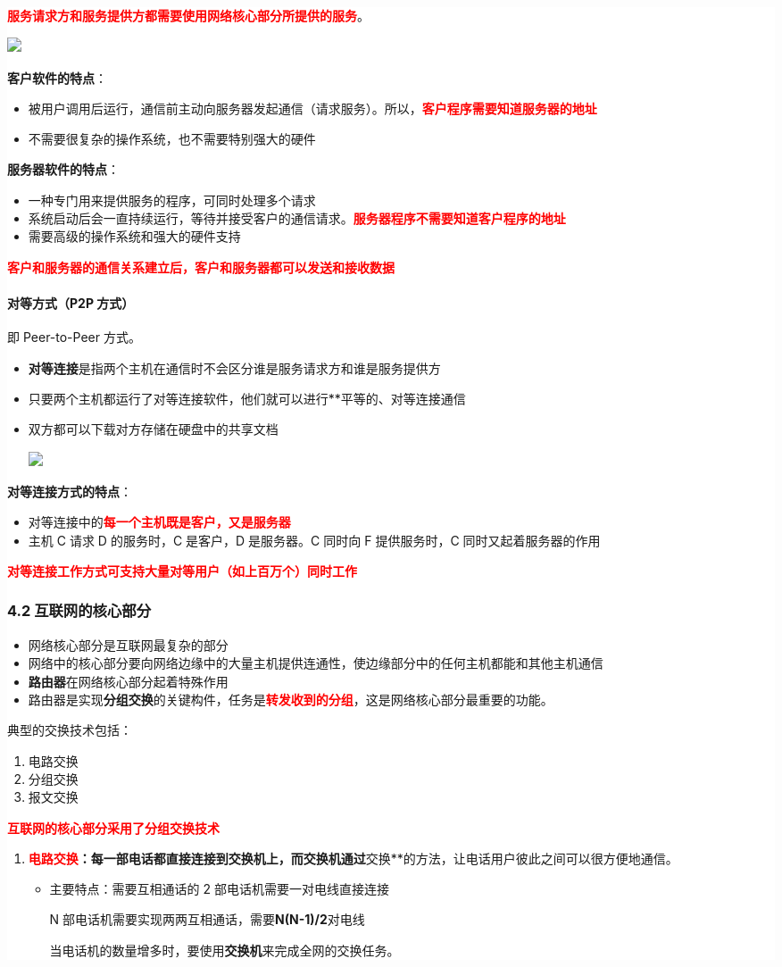 <b style="color: red">服务请求方和服务提供方都需要使用网络核心部分所提供的服务</b>。

![](https://pic.imgdb.cn/item/6146e7b32ab3f51d919ec153.jpg)

**客户软件的特点**：

- 被用户调用后运行，通信前主动向服务器发起通信（请求服务）。所以，<b style="color: red">客户程序需要知道服务器的地址</b>

- 不需要很复杂的操作系统，也不需要特别强大的硬件

**服务器软件的特点**：

- 一种专门用来提供服务的程序，可同时处理多个请求
- 系统启动后会一直持续运行，等待并接受客户的通信请求。<b style="color: red">服务器程序不需要知道客户程序的地址</b>
- 需要高级的操作系统和强大的硬件支持

<b style="color: red">客户和服务器的通信关系建立后，客户和服务器都可以发送和接收数据</b>

#### 对等方式（P2P 方式）

即 Peer-to-Peer 方式。

- **对等连接**是指两个主机在通信时不会区分谁是服务请求方和谁是服务提供方

- 只要两个主机都运行了对等连接软件，他们就可以进行\*\*平等的、对等连接通信

- 双方都可以下载对方存储在硬盘中的共享文档

  ![](https://pic.imgdb.cn/item/6147eeb92ab3f51d9161f825.jpg)

**对等连接方式的特点**：

- 对等连接中的<b style="color: red">每一个主机既是客户，又是服务器</b>
- 主机 C 请求 D 的服务时，C 是客户，D 是服务器。C 同时向 F 提供服务时，C 同时又起着服务器的作用

<b style="color: red">对等连接工作方式可支持大量对等用户（如上百万个）同时工作</b>

### 4.2 互联网的核心部分

- 网络核心部分是互联网最复杂的部分
- 网络中的核心部分要向网络边缘中的大量主机提供连通性，使边缘部分中的任何主机都能和其他主机通信
- **路由器**在网络核心部分起着特殊作用
- 路由器是实现**分组交换**的关键构件，任务是<b style="color: red">转发收到的分组</b>，这是网络核心部分最重要的功能。

典型的交换技术包括：

1. 电路交换
2. 分组交换
3. 报文交换

<b style="color: red">互联网的核心部分采用了分组交换技术</b>

1. <b style="color: red">电路交换</b>**：每一部电话都直接连接到交换机上，而交换机通过**交换\*\*的方法，让电话用户彼此之间可以很方便地通信。

   - 主要特点：需要互相通话的 2 部电话机需要一对电线直接连接

     N 部电话机需要实现两两互相通话，需要**N(N-1)/2**对电线

     当电话机的数量增多时，要使用**交换机**来完成全网的交换任务。
